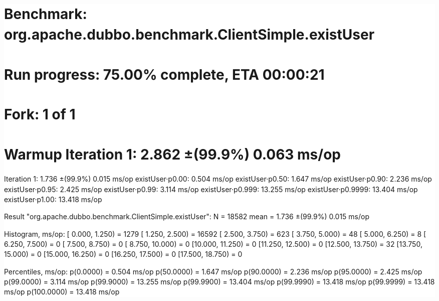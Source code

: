 # Benchmark: org.apache.dubbo.benchmark.ClientSimple.existUser

# Run progress: 75.00% complete, ETA 00:00:21
# Fork: 1 of 1
# Warmup Iteration   1: 2.862 ±(99.9%) 0.063 ms/op
Iteration   1: 1.736 ±(99.9%) 0.015 ms/op
                 existUser·p0.00:   0.504 ms/op
                 existUser·p0.50:   1.647 ms/op
                 existUser·p0.90:   2.236 ms/op
                 existUser·p0.95:   2.425 ms/op
                 existUser·p0.99:   3.114 ms/op
                 existUser·p0.999:  13.255 ms/op
                 existUser·p0.9999: 13.404 ms/op
                 existUser·p1.00:   13.418 ms/op



Result "org.apache.dubbo.benchmark.ClientSimple.existUser":
  N = 18582
  mean =      1.736 ±(99.9%) 0.015 ms/op

  Histogram, ms/op:
    [ 0.000,  1.250) = 1279 
    [ 1.250,  2.500) = 16592 
    [ 2.500,  3.750) = 623 
    [ 3.750,  5.000) = 48 
    [ 5.000,  6.250) = 8 
    [ 6.250,  7.500) = 0 
    [ 7.500,  8.750) = 0 
    [ 8.750, 10.000) = 0 
    [10.000, 11.250) = 0 
    [11.250, 12.500) = 0 
    [12.500, 13.750) = 32 
    [13.750, 15.000) = 0 
    [15.000, 16.250) = 0 
    [16.250, 17.500) = 0 
    [17.500, 18.750) = 0 

  Percentiles, ms/op:
      p(0.0000) =      0.504 ms/op
     p(50.0000) =      1.647 ms/op
     p(90.0000) =      2.236 ms/op
     p(95.0000) =      2.425 ms/op
     p(99.0000) =      3.114 ms/op
     p(99.9000) =     13.255 ms/op
     p(99.9900) =     13.404 ms/op
     p(99.9990) =     13.418 ms/op
     p(99.9999) =     13.418 ms/op
    p(100.0000) =     13.418 ms/op
